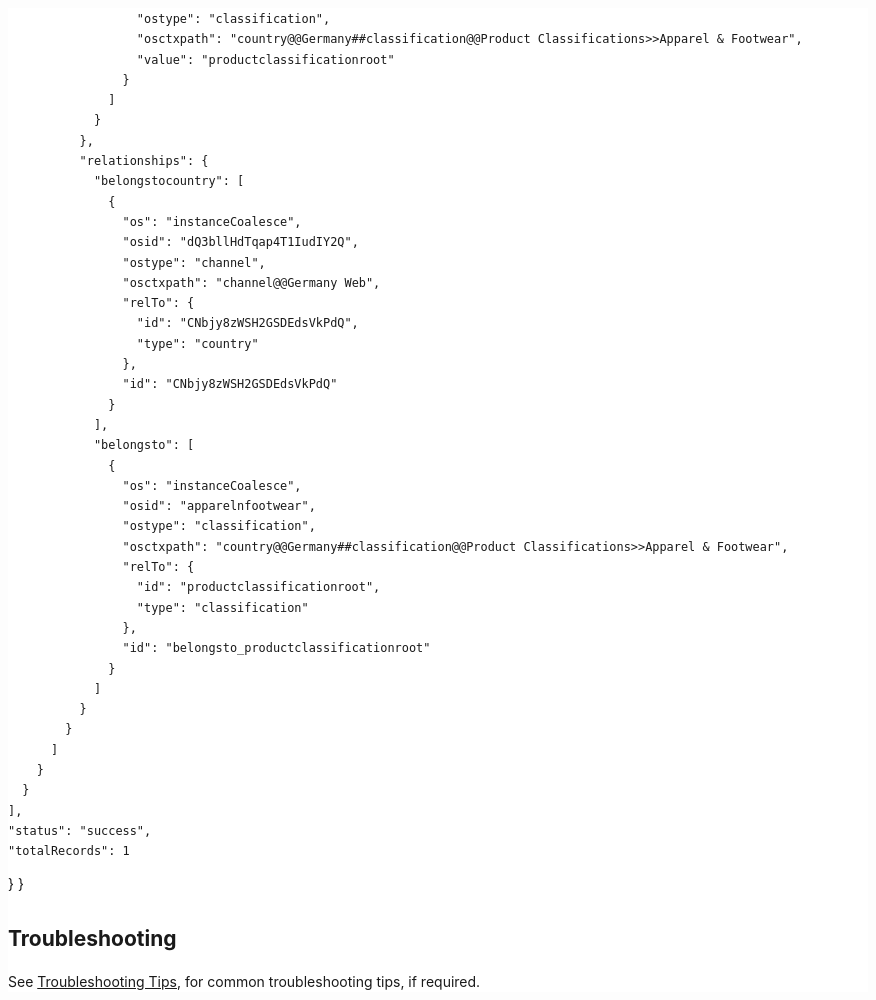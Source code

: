                       "ostype": "classification",
                      "osctxpath": "country@@Germany##classification@@Product Classifications>>Apparel & Footwear",
                      "value": "productclassificationroot"
                    }
                  ]
                }
              },
              "relationships": {
                "belongstocountry": [
                  {
                    "os": "instanceCoalesce",
                    "osid": "dQ3bllHdTqap4T1IudIY2Q",
                    "ostype": "channel",
                    "osctxpath": "channel@@Germany Web",
                    "relTo": {
                      "id": "CNbjy8zWSH2GSDEdsVkPdQ",
                      "type": "country"
                    },
                    "id": "CNbjy8zWSH2GSDEdsVkPdQ"
                  }
                ],
                "belongsto": [
                  {
                    "os": "instanceCoalesce",
                    "osid": "apparelnfootwear",
                    "ostype": "classification",
                    "osctxpath": "country@@Germany##classification@@Product Classifications>>Apparel & Footwear",
                    "relTo": {
                      "id": "productclassificationroot",
                      "type": "classification"
                    },
                    "id": "belongsto_productclassificationroot"
                  }
                ]
              }
            }
          ]
        }
      }
    ],
    "status": "success",
    "totalRecords": 1
  }
}
</code></pre> 

## Troubleshooting

See [Troubleshooting Tips](api_troubleshooting_tips.html), for common troubleshooting tips, if required.